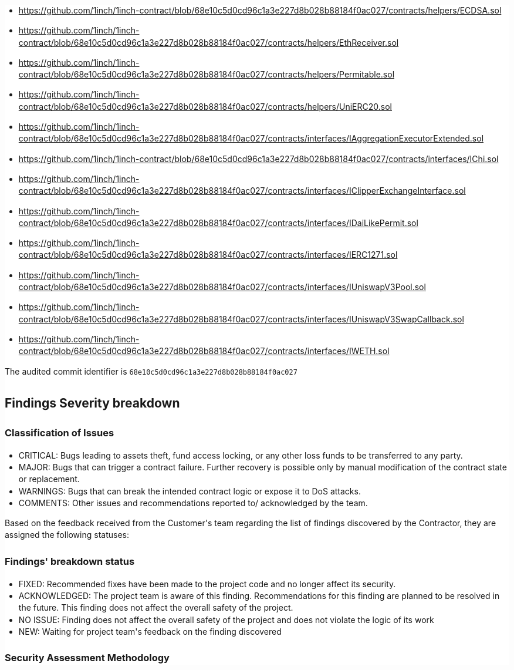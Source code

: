 - https://github.com/1inch/1inch-contract/blob/68e10c5d0cd96c1a3e227d8b028b88184f0ac027/contracts/helpers/ECDSA.sol
- https://github.com/1inch/1inch-contract/blob/68e10c5d0cd96c1a3e227d8b028b88184f0ac027/contracts/helpers/EthReceiver.sol
- https://github.com/1inch/1inch-contract/blob/68e10c5d0cd96c1a3e227d8b028b88184f0ac027/contracts/helpers/Permitable.sol
- https://github.com/1inch/1inch-contract/blob/68e10c5d0cd96c1a3e227d8b028b88184f0ac027/contracts/helpers/UniERC20.sol

- https://github.com/1inch/1inch-contract/blob/68e10c5d0cd96c1a3e227d8b028b88184f0ac027/contracts/interfaces/IAggregationExecutorExtended.sol
- https://github.com/1inch/1inch-contract/blob/68e10c5d0cd96c1a3e227d8b028b88184f0ac027/contracts/interfaces/IChi.sol
- https://github.com/1inch/1inch-contract/blob/68e10c5d0cd96c1a3e227d8b028b88184f0ac027/contracts/interfaces/IClipperExchangeInterface.sol
- https://github.com/1inch/1inch-contract/blob/68e10c5d0cd96c1a3e227d8b028b88184f0ac027/contracts/interfaces/IDaiLikePermit.sol
- https://github.com/1inch/1inch-contract/blob/68e10c5d0cd96c1a3e227d8b028b88184f0ac027/contracts/interfaces/IERC1271.sol
- https://github.com/1inch/1inch-contract/blob/68e10c5d0cd96c1a3e227d8b028b88184f0ac027/contracts/interfaces/IUniswapV3Pool.sol
- https://github.com/1inch/1inch-contract/blob/68e10c5d0cd96c1a3e227d8b028b88184f0ac027/contracts/interfaces/IUniswapV3SwapCallback.sol
- https://github.com/1inch/1inch-contract/blob/68e10c5d0cd96c1a3e227d8b028b88184f0ac027/contracts/interfaces/IWETH.sol

The audited commit identifier is `68e10c5d0cd96c1a3e227d8b028b88184f0ac027`

## Findings Severity breakdown

### Classification of Issues

* CRITICAL: Bugs leading to assets theft, fund access locking, or any other loss funds to be transferred to any party.
* MAJOR: Bugs that can trigger a contract failure. Further recovery is possible only by manual modification of the contract state or replacement.
* WARNINGS: Bugs that can break the intended contract logic or expose it to DoS attacks.
* COMMENTS: Other issues and recommendations reported to/ acknowledged by the team.

Based on the feedback received from the Customer's team regarding the list of findings discovered by the Contractor, they are assigned the following statuses:

### Findings' breakdown status

* FIXED: Recommended fixes have been made to the project code and no longer affect its security.
* ACKNOWLEDGED: The project team is aware of this finding. Recommendations for this finding are planned to be resolved in the future. This finding does not affect the overall safety of the project.
* NO ISSUE: Finding does not affect the overall safety of the project and does not violate the logic of its work
* NEW: Waiting for project team's feedback on the finding discovered



### Security Assessment Methodology
